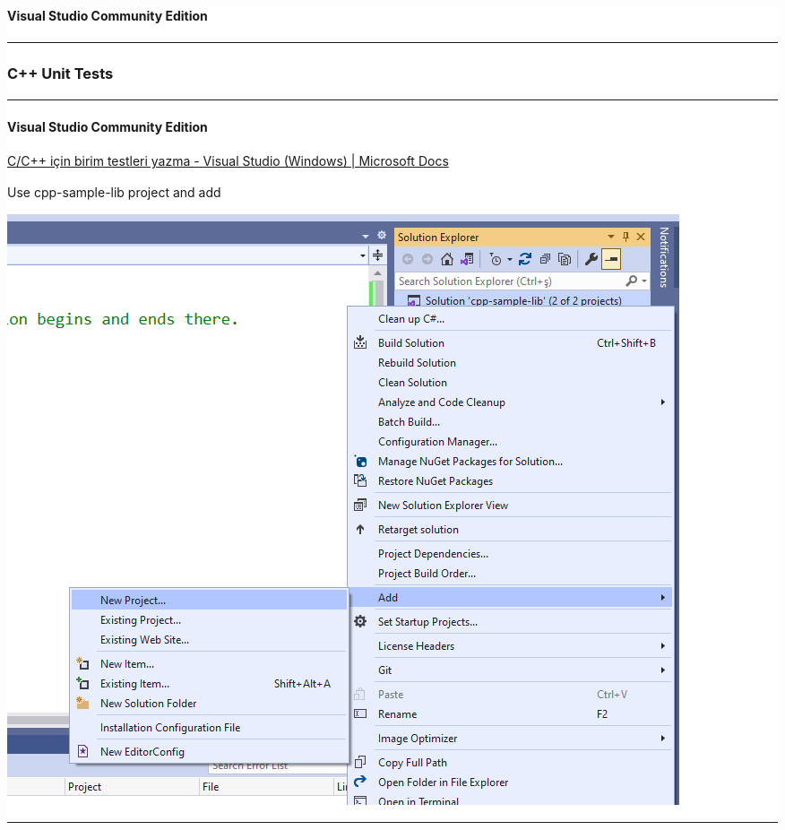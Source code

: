
#### Visual Studio Community Edition

---

<TODO>

### C++ Unit Tests

---

#### Visual Studio Community Edition

[C/C++ için birim testleri yazma - Visual Studio (Windows) | Microsoft Docs](https://docs.microsoft.com/tr-tr/visualstudio/test/writing-unit-tests-for-c-cpp?view=vs-2019)

Use cpp-sample-lib project and add 

![height:500px](assets/2021-10-25-02-41-08-image.png)

---